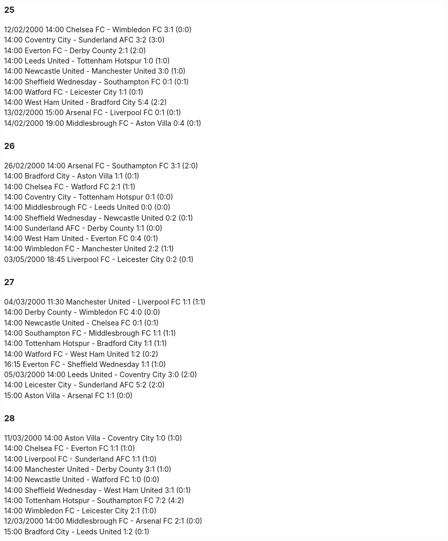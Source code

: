 ### 25

12/02/2000	14:00	Chelsea FC	-	Wimbledon FC	3:1 (0:0)	
14:00	Coventry City	-	Sunderland AFC	3:2 (3:0)	
14:00	Everton FC	-	Derby County	2:1 (2:0)	
14:00	Leeds United	-	Tottenham Hotspur	1:0 (1:0)	
14:00	Newcastle United	-	Manchester United	3:0 (1:0)	
14:00	Sheffield Wednesday	-	Southampton FC	0:1 (0:1)	
14:00	Watford FC	-	Leicester City	1:1 (0:1)	
14:00	West Ham United	-	Bradford City	5:4 (2:2)	
13/02/2000	15:00	Arsenal FC	-	Liverpool FC	0:1 (0:1)	
14/02/2000	19:00	Middlesbrough FC	-	Aston Villa	0:4 (0:1)

### 26

26/02/2000	14:00	Arsenal FC	-	Southampton FC	3:1 (2:0)	
14:00	Bradford City	-	Aston Villa	1:1 (0:1)	
14:00	Chelsea FC	-	Watford FC	2:1 (1:1)	
14:00	Coventry City	-	Tottenham Hotspur	0:1 (0:0)	
14:00	Middlesbrough FC	-	Leeds United	0:0 (0:0)	
14:00	Sheffield Wednesday	-	Newcastle United	0:2 (0:1)	
14:00	Sunderland AFC	-	Derby County	1:1 (0:0)	
14:00	West Ham United	-	Everton FC	0:4 (0:1)	
14:00	Wimbledon FC	-	Manchester United	2:2 (1:1)	
03/05/2000	18:45	Liverpool FC	-	Leicester City	0:2 (0:1)

### 27

04/03/2000	11:30	Manchester United	-	Liverpool FC	1:1 (1:1)	
14:00	Derby County	-	Wimbledon FC	4:0 (0:0)	
14:00	Newcastle United	-	Chelsea FC	0:1 (0:1)	
14:00	Southampton FC	-	Middlesbrough FC	1:1 (1:1)	
14:00	Tottenham Hotspur	-	Bradford City	1:1 (1:1)	
14:00	Watford FC	-	West Ham United	1:2 (0:2)	
16:15	Everton FC	-	Sheffield Wednesday	1:1 (1:0)	
05/03/2000	14:00	Leeds United	-	Coventry City	3:0 (2:0)	
14:00	Leicester City	-	Sunderland AFC	5:2 (2:0)	
15:00	Aston Villa	-	Arsenal FC	1:1 (0:0)

### 28

11/03/2000	14:00	Aston Villa	-	Coventry City	1:0 (1:0)	
14:00	Chelsea FC	-	Everton FC	1:1 (1:0)	
14:00	Liverpool FC	-	Sunderland AFC	1:1 (1:0)	
14:00	Manchester United	-	Derby County	3:1 (1:0)	
14:00	Newcastle United	-	Watford FC	1:0 (0:0)	
14:00	Sheffield Wednesday	-	West Ham United	3:1 (0:1)	
14:00	Tottenham Hotspur	-	Southampton FC	7:2 (4:2)	
14:00	Wimbledon FC	-	Leicester City	2:1 (1:0)	
12/03/2000	14:00	Middlesbrough FC	-	Arsenal FC	2:1 (0:0)	
15:00	Bradford City	-	Leeds United	1:2 (0:1)

